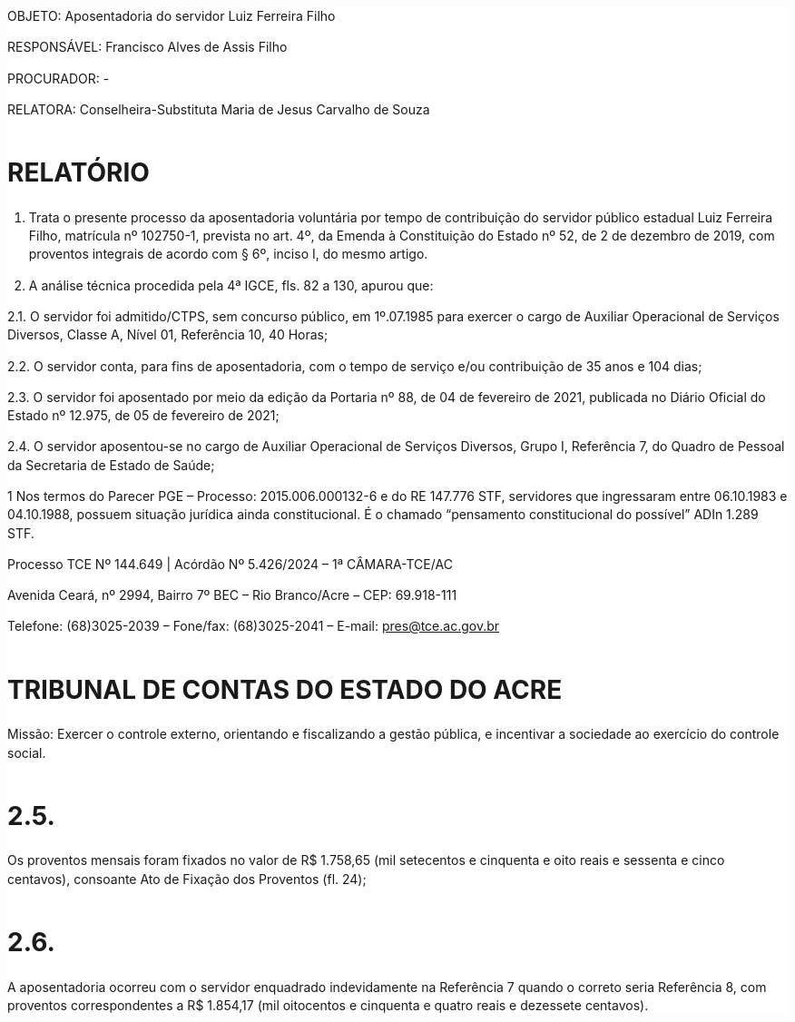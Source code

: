 OBJETO: Aposentadoria do servidor Luiz Ferreira Filho

RESPONSÁVEL: Francisco Alves de Assis Filho

PROCURADOR: -

RELATORA: Conselheira-Substituta Maria de Jesus Carvalho de Souza

# RELATÓRIO

1. Trata o presente processo da aposentadoria voluntária por tempo de contribuição do servidor público estadual Luiz Ferreira Filho, matrícula nº 102750-1, prevista no art. 4º, da Emenda à Constituição do Estado nº 52, de 2 de dezembro de 2019, com proventos integrais de acordo com § 6º, inciso I, do mesmo artigo.

2. A análise técnica procedida pela 4ª IGCE, fls. 82 a 130, apurou que:

2.1. O servidor foi admitido/CTPS, sem concurso público, em 1º.07.1985 para exercer o cargo de Auxiliar Operacional de Serviços Diversos, Classe A, Nível 01, Referência 10, 40 Horas;

2.2. O servidor conta, para fins de aposentadoria, com o tempo de serviço e/ou contribuição de 35 anos e 104 dias;

2.3. O servidor foi aposentado por meio da edição da Portaria nº 88, de 04 de fevereiro de 2021, publicada no Diário Oficial do Estado nº 12.975, de 05 de fevereiro de 2021;

2.4. O servidor aposentou-se no cargo de Auxiliar Operacional de Serviços Diversos, Grupo I, Referência 7, do Quadro de Pessoal da Secretaria de Estado de Saúde;

1 Nos termos do Parecer PGE – Processo: 2015.006.000132-6 e do RE 147.776 STF, servidores que ingressaram entre 06.10.1983 e 04.10.1988, possuem situação jurídica ainda constitucional. É o chamado “pensamento constitucional do possível” ADIn 1.289 STF.

Processo TCE Nº 144.649 | Acórdão Nº 5.426/2024 – 1ª CÂMARA-TCE/AC

Avenida Ceará, nº 2994, Bairro 7º BEC – Rio Branco/Acre – CEP: 69.918-111

Telefone: (68)3025-2039 – Fone/fax: (68)3025-2041 – E-mail: pres@tce.ac.gov.br

# TRIBUNAL DE CONTAS DO ESTADO DO ACRE

Missão: Exercer o controle externo, orientando e fiscalizando a gestão pública, e incentivar a sociedade ao exercício do controle social.

# 2.5.

Os proventos mensais foram fixados no valor de R$ 1.758,65 (mil setecentos e cinquenta e oito reais e sessenta e cinco centavos), consoante Ato de Fixação dos Proventos (fl. 24);

# 2.6.

A aposentadoria ocorreu com o servidor enquadrado indevidamente na Referência 7 quando o correto seria Referência 8, com proventos correspondentes a R$ 1.854,17 (mil oitocentos e cinquenta e quatro reais e dezessete centavos).
